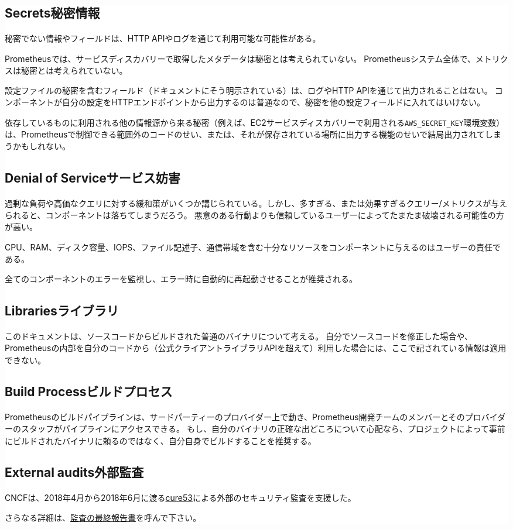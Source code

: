 ## <span class="anchor-text-supplement">Secrets</span>秘密情報

秘密でない情報やフィールドは、HTTP APIやログを通じて利用可能な可能性がある。

Prometheusでは、サービスディスカバリーで取得したメタデータは秘密とは考えられていない。
Prometheusシステム全体で、メトリクスは秘密とは考えられていない。

設定ファイルの秘密を含むフィールド（ドキュメントにそう明示されている）は、ログやHTTP APIを通じて出力されることはない。
コンポーネントが自分の設定をHTTPエンドポイントから出力するのは普通なので、秘密を他の設定フィールドに入れてはいけない。

依存しているものに利用される他の情報源から来る秘密（例えば、EC2サービスディスカバリーで利用される`AWS_SECRET_KEY`環境変数）は、Prometheusで制御できる範囲外のコードのせい、または、それが保存されている場所に出力する機能のせいで結局出力されてしまうかもしれない。

## <span class="anchor-text-supplement">Denial of Service</span>サービス妨害

過剰な負荷や高価なクエリに対する緩和策がいくつか講じられている。しかし、多すぎる、または効果すぎるクエリー/メトリクスが与えられると、コンポーネントは落ちてしまうだろう。
悪意のある行動よりも信頼しているユーザーによってたまたま破壊される可能性の方が高い。

CPU、RAM、ディスク容量、IOPS、ファイル記述子、通信帯域を含む十分なリソースをコンポーネントに与えるのはユーザーの責任である。

全てのコンポーネントのエラーを監視し、エラー時に自動的に再起動させることが推奨される。

## <span class="anchor-text-supplement">Libraries</span>ライブラリ

このドキュメントは、ソースコードからビルドされた普通のバイナリについて考える。
自分でソースコードを修正した場合や、Prometheusの内部を自分のコードから（公式クライアントライブラリAPIを超えて）利用した場合には、ここで記されている情報は適用できない。

## <span class="anchor-text-supplement">Build Process</span>ビルドプロセス

Prometheusのビルドパイプラインは、サードパーティーのプロバイダー上で動き、Prometheus開発チームのメンバーとそのプロバイダーのスタッフがパイプラインにアクセスできる。
もし、自分のバイナリの正確な出どころについて心配なら、プロジェクトによって事前にビルドされたバイナリに頼るのではなく、自分自身でビルドすることを推奨する。

## <span class="anchor-text-supplement">External audits</span>外部監査

CNCFは、2018年4月から2018年6月に渡る[cure53](https://cure53.de/)による外部のセキュリティ監査を支援した。

さらなる詳細は、[監査の最終報告書](https://prometheus.io/assets/downloads/2018-06-11--cure53_security_audit.pdf)を呼んで下さい。
